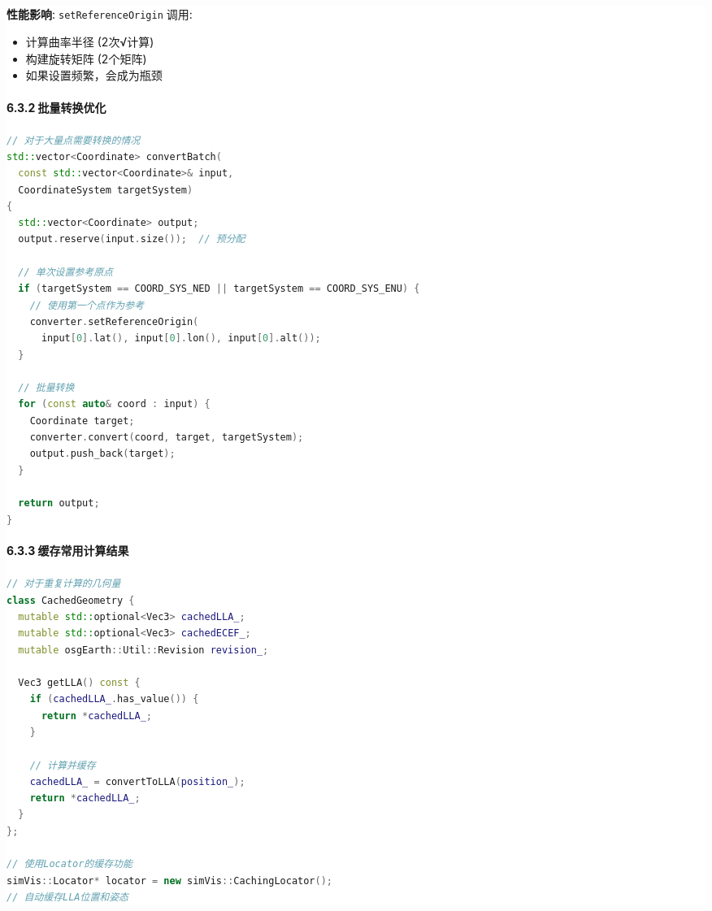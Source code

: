 **性能影响**: `setReferenceOrigin` 调用:
- 计算曲率半径 (2次√计算)
- 构建旋转矩阵 (2个矩阵)
- 如果设置频繁，会成为瓶颈

#### 6.3.2 批量转换优化

```cpp
// 对于大量点需要转换的情况
std::vector<Coordinate> convertBatch(
  const std::vector<Coordinate>& input,
  CoordinateSystem targetSystem)
{
  std::vector<Coordinate> output;
  output.reserve(input.size());  // 预分配
  
  // 单次设置参考原点
  if (targetSystem == COORD_SYS_NED || targetSystem == COORD_SYS_ENU) {
    // 使用第一个点作为参考
    converter.setReferenceOrigin(
      input[0].lat(), input[0].lon(), input[0].alt());
  }
  
  // 批量转换
  for (const auto& coord : input) {
    Coordinate target;
    converter.convert(coord, target, targetSystem);
    output.push_back(target);
  }
  
  return output;
}
```

#### 6.3.3 缓存常用计算结果

```cpp
// 对于重复计算的几何量
class CachedGeometry {
  mutable std::optional<Vec3> cachedLLA_;
  mutable std::optional<Vec3> cachedECEF_;
  mutable osgEarth::Util::Revision revision_;
  
  Vec3 getLLA() const {
    if (cachedLLA_.has_value()) {
      return *cachedLLA_;
    }
    
    // 计算并缓存
    cachedLLA_ = convertToLLA(position_);
    return *cachedLLA_;
  }
};

// 使用Locator的缓存功能
simVis::Locator* locator = new simVis::CachingLocator();
// 自动缓存LLA位置和姿态
```
